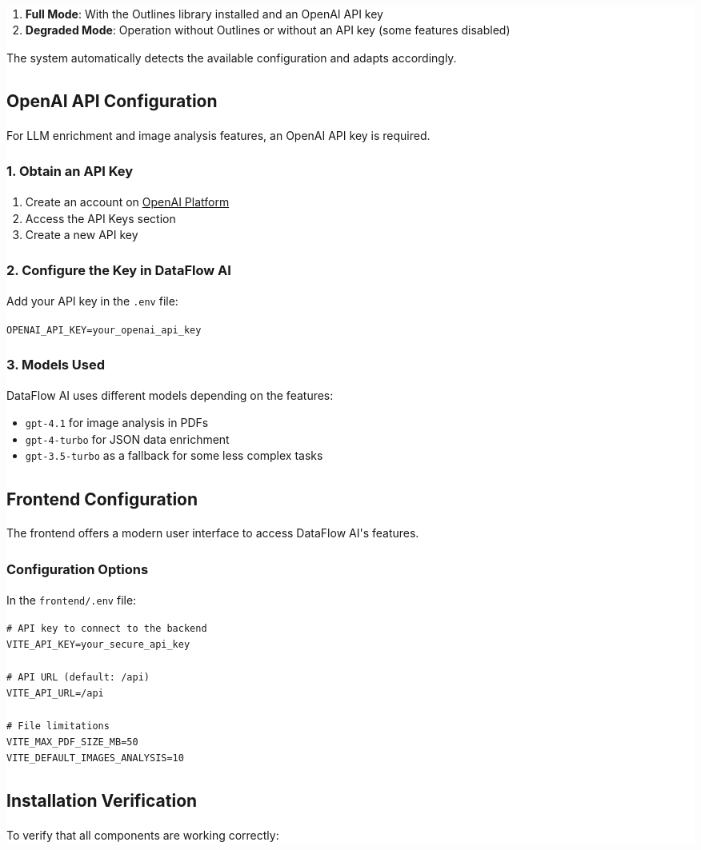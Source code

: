 1. **Full Mode**: With the Outlines library installed and an OpenAI API key
2. **Degraded Mode**: Operation without Outlines or without an API key (some features disabled)

The system automatically detects the available configuration and adapts accordingly.

## OpenAI API Configuration

For LLM enrichment and image analysis features, an OpenAI API key is required.

### 1. Obtain an API Key

1. Create an account on [OpenAI Platform](https://platform.openai.com/)
2. Access the API Keys section
3. Create a new API key

### 2. Configure the Key in DataFlow AI

Add your API key in the `.env` file:

```
OPENAI_API_KEY=your_openai_api_key
```

### 3. Models Used

DataFlow AI uses different models depending on the features:
- `gpt-4.1` for image analysis in PDFs
- `gpt-4-turbo` for JSON data enrichment
- `gpt-3.5-turbo` as a fallback for some less complex tasks

## Frontend Configuration

The frontend offers a modern user interface to access DataFlow AI's features.

### Configuration Options

In the `frontend/.env` file:

```
# API key to connect to the backend
VITE_API_KEY=your_secure_api_key

# API URL (default: /api)
VITE_API_URL=/api

# File limitations
VITE_MAX_PDF_SIZE_MB=50
VITE_DEFAULT_IMAGES_ANALYSIS=10
```

## Installation Verification

To verify that all components are working correctly:
